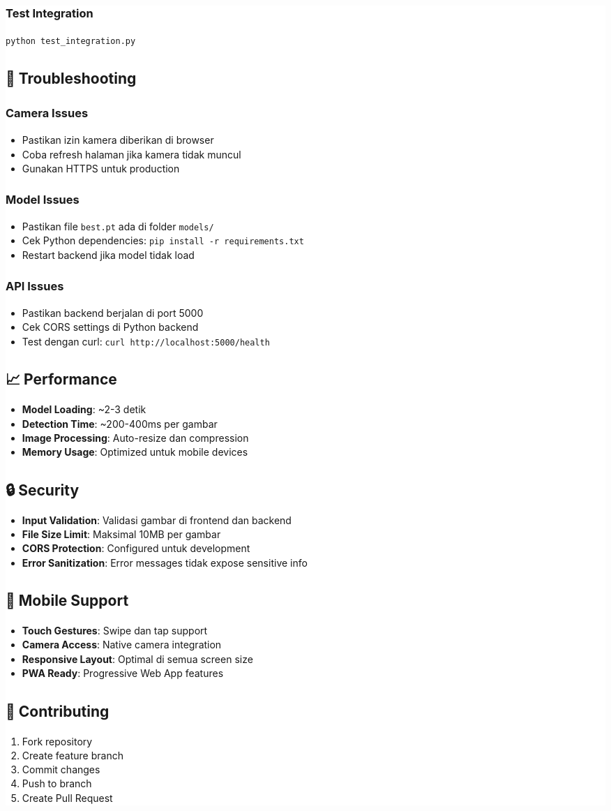 ### Test Integration  
```bash
python test_integration.py
```

## 🚨 Troubleshooting

### Camera Issues
- Pastikan izin kamera diberikan di browser
- Coba refresh halaman jika kamera tidak muncul
- Gunakan HTTPS untuk production

### Model Issues
- Pastikan file `best.pt` ada di folder `models/`
- Cek Python dependencies: `pip install -r requirements.txt`
- Restart backend jika model tidak load

### API Issues
- Pastikan backend berjalan di port 5000
- Cek CORS settings di Python backend
- Test dengan curl: `curl http://localhost:5000/health`

## 📈 Performance

- **Model Loading**: ~2-3 detik
- **Detection Time**: ~200-400ms per gambar
- **Image Processing**: Auto-resize dan compression
- **Memory Usage**: Optimized untuk mobile devices

## 🔒 Security

- **Input Validation**: Validasi gambar di frontend dan backend
- **File Size Limit**: Maksimal 10MB per gambar
- **CORS Protection**: Configured untuk development
- **Error Sanitization**: Error messages tidak expose sensitive info

## 📱 Mobile Support

- **Touch Gestures**: Swipe dan tap support
- **Camera Access**: Native camera integration
- **Responsive Layout**: Optimal di semua screen size
- **PWA Ready**: Progressive Web App features

## 🤝 Contributing

1. Fork repository
2. Create feature branch
3. Commit changes
4. Push to branch
5. Create Pull Request
